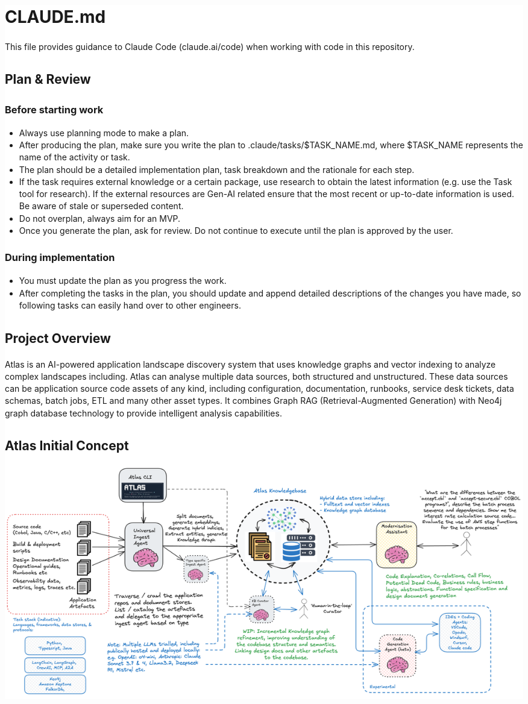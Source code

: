 # CLAUDE.md

This file provides guidance to Claude Code (claude.ai/code) when working with code in this repository.

## Plan & Review

### Before starting work

- Always use planning mode to make a plan.
- After producing the plan, make sure you write the plan to .claude/tasks/$TASK_NAME.md, where $TASK_NAME represents the name of the activity or task.
- The plan should be a detailed implementation plan, task breakdown and the rationale for each step.
- If the task requires external knowledge or a certain package, use research to obtain the latest information (e.g. use the Task tool for research). If the external resources are Gen-AI related ensure that the most recent or up-to-date information is used. Be aware of stale or superseded content.
- Do not overplan, always aim for an MVP.
- Once you generate the plan, ask for review. Do not continue to execute until the plan is approved by the user.

### During implementation

- You must update the plan as you progress the work.
- After completing the tasks in the plan, you should update and append detailed descriptions of the changes you have made, so following tasks can easily hand over to other engineers.

## Project Overview

Atlas is an AI-powered application landscape discovery system that uses knowledge graphs and vector indexing to analyze complex landscapes including. Atlas can analyse multiple data sources, both structured and unstructured. These data sources can be application source code assets of any kind, including configuration, documentation, runbooks, service desk tickets, data schemas, batch jobs, ETL and many other asset types. It combines Graph RAG (Retrieval-Augmented Generation) with Neo4j graph database technology to provide intelligent analysis capabilities.

## Atlas Initial Concept

![Atlas Initial Concept Draft](./images/Atlas%20Initial%20concept%20draft.png)

